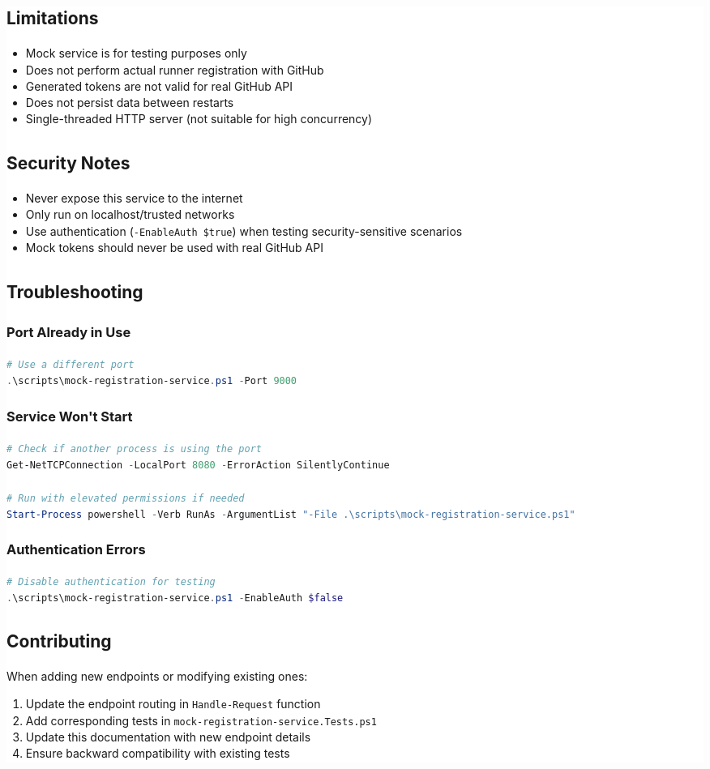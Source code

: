 ## Limitations

- Mock service is for testing purposes only
- Does not perform actual runner registration with GitHub
- Generated tokens are not valid for real GitHub API
- Does not persist data between restarts
- Single-threaded HTTP server (not suitable for high concurrency)

## Security Notes

- Never expose this service to the internet
- Only run on localhost/trusted networks
- Use authentication (`-EnableAuth $true`) when testing security-sensitive scenarios
- Mock tokens should never be used with real GitHub API

## Troubleshooting

### Port Already in Use
```powershell
# Use a different port
.\scripts\mock-registration-service.ps1 -Port 9000
```

### Service Won't Start
```powershell
# Check if another process is using the port
Get-NetTCPConnection -LocalPort 8080 -ErrorAction SilentlyContinue

# Run with elevated permissions if needed
Start-Process powershell -Verb RunAs -ArgumentList "-File .\scripts\mock-registration-service.ps1"
```

### Authentication Errors
```powershell
# Disable authentication for testing
.\scripts\mock-registration-service.ps1 -EnableAuth $false
```

## Contributing

When adding new endpoints or modifying existing ones:

1. Update the endpoint routing in `Handle-Request` function
2. Add corresponding tests in `mock-registration-service.Tests.ps1`
3. Update this documentation with new endpoint details
4. Ensure backward compatibility with existing tests
